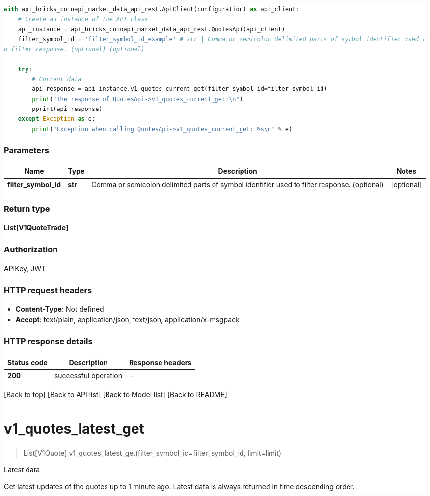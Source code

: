 ```python
with api_bricks_coinapi_market_data_api_rest.ApiClient(configuration) as api_client:
    # Create an instance of the API class
    api_instance = api_bricks_coinapi_market_data_api_rest.QuotesApi(api_client)
    filter_symbol_id = 'filter_symbol_id_example' # str | Comma or semicolon delimited parts of symbol identifier used to filter response. (optional) (optional)

    try:
        # Current data
        api_response = api_instance.v1_quotes_current_get(filter_symbol_id=filter_symbol_id)
        print("The response of QuotesApi->v1_quotes_current_get:\n")
        pprint(api_response)
    except Exception as e:
        print("Exception when calling QuotesApi->v1_quotes_current_get: %s\n" % e)
```



### Parameters


Name | Type | Description  | Notes
------------- | ------------- | ------------- | -------------
 **filter_symbol_id** | **str**| Comma or semicolon delimited parts of symbol identifier used to filter response. (optional) | [optional] 

### Return type

[**List[V1QuoteTrade]**](V1QuoteTrade.md)

### Authorization

[APIKey](../README.md#APIKey), [JWT](../README.md#JWT)

### HTTP request headers

 - **Content-Type**: Not defined
 - **Accept**: text/plain, application/json, text/json, application/x-msgpack

### HTTP response details

| Status code | Description | Response headers |
|-------------|-------------|------------------|
**200** | successful operation |  -  |

[[Back to top]](#) [[Back to API list]](../README.md#documentation-for-api-endpoints) [[Back to Model list]](../README.md#documentation-for-models) [[Back to README]](../README.md)

# **v1_quotes_latest_get**
> List[V1Quote] v1_quotes_latest_get(filter_symbol_id=filter_symbol_id, limit=limit)

Latest data

Get latest updates of the quotes up to 1 minute ago. Latest data is always returned in time descending order.
